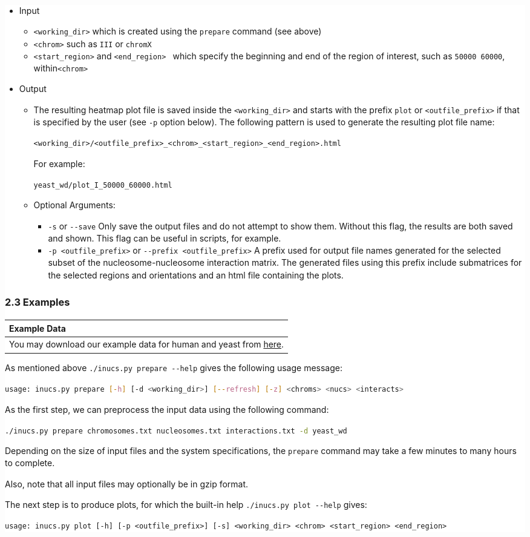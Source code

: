 

* Input

  * `<working_dir>` which is created using the `prepare` command (see above)
  * `<chrom>` such as `III` or `chromX`
  * `<start_region>`  and `<end_region> ` which specify the beginning and end of the region of interest, such as `50000 60000`, within`<chrom>`




* Output

  * The resulting heatmap plot file is saved inside the `<working_dir>` and starts with the prefix `plot` or `<outfile_prefix>` if that is specified by the user (see `-p` option below). The following pattern is used to generate the resulting plot file name:

    `<working_dir>/<outfile_prefix>_<chrom>_<start_region>_<end_region>.html`

    For example:

    `yeast_wd/plot_I_50000_60000.html`



  * Optional Arguments:
    * `-s` or `--save`
      Only save the output files and do not attempt to show them. Without this flag, the results are both saved and shown. This flag can be useful in scripts, for example.
    * `-p <outfile_prefix>` or `--prefix <outfile_prefix>`
      A prefix used for output file names generated for the selected subset of the nucleosome-nucleosome interaction matrix. The generated files using this prefix include submatrices for the selected regions and orientations and an html file containing the plots.

### 2.3 Examples

| Example Data                                                 |
| :----------------------------------------------------------- |
| You may download our example data for human and yeast from [here](https://emckclac-my.sharepoint.com/:f:/g/personal/k2040209_kcl_ac_uk/Ev9FR2K2kqlKoPpVIpf9Wc0BR_716C_6LyFGfWgqRSuT8Q). |

As mentioned above `./inucs.py prepare --help` gives the following usage message:

```bash
usage: inucs.py prepare [-h] [-d <working_dir>] [--refresh] [-z] <chroms> <nucs> <interacts>
```

As the first step, we can preprocess the input data using the following command:

```bash
./inucs.py prepare chromosomes.txt nucleosomes.txt interactions.txt -d yeast_wd
```

Depending on the size of input files and the system specifications, the `prepare` command may take a few minutes to many hours to complete.

Also, note that all input files may optionally be in gzip format.

The next step is to produce plots, for which the built-in help `./inucs.py plot --help` gives:

```
usage: inucs.py plot [-h] [-p <outfile_prefix>] [-s] <working_dir> <chrom> <start_region> <end_region>
```
